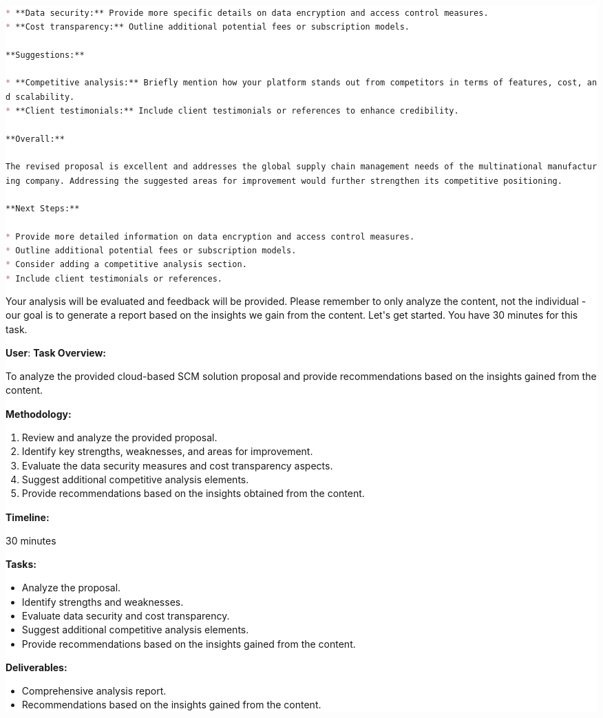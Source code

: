  ```md
* **Data security:** Provide more specific details on data encryption and access control measures.
* **Cost transparency:** Outline additional potential fees or subscription models.

**Suggestions:**

* **Competitive analysis:** Briefly mention how your platform stands out from competitors in terms of features, cost, and scalability.
* **Client testimonials:** Include client testimonials or references to enhance credibility.

**Overall:**

The revised proposal is excellent and addresses the global supply chain management needs of the multinational manufacturing company. Addressing the suggested areas for improvement would further strengthen its competitive positioning.

**Next Steps:**

* Provide more detailed information on data encryption and access control measures.
* Outline additional potential fees or subscription models.
* Consider adding a competitive analysis section.
* Include client testimonials or references. 
``` 


 Your analysis will be evaluated and feedback will be provided. Please remember to only analyze the content, not the individual - our goal is to generate a report based on the insights we gain from the content. Let's get started. You have 30 minutes for this task.

**User**: **Task Overview:**

To analyze the provided cloud-based SCM solution proposal and provide recommendations based on the insights gained from the content.

**Methodology:**

1. Review and analyze the provided proposal.
2. Identify key strengths, weaknesses, and areas for improvement.
3. Evaluate the data security measures and cost transparency aspects.
4. Suggest additional competitive analysis elements.
5. Provide recommendations based on the insights obtained from the content.

**Timeline:**

30 minutes

**Tasks:**

- Analyze the proposal.
- Identify strengths and weaknesses.
- Evaluate data security and cost transparency.
- Suggest additional competitive analysis elements.
- Provide recommendations based on the insights gained from the content.

**Deliverables:**

- Comprehensive analysis report.
- Recommendations based on the insights gained from the content.

